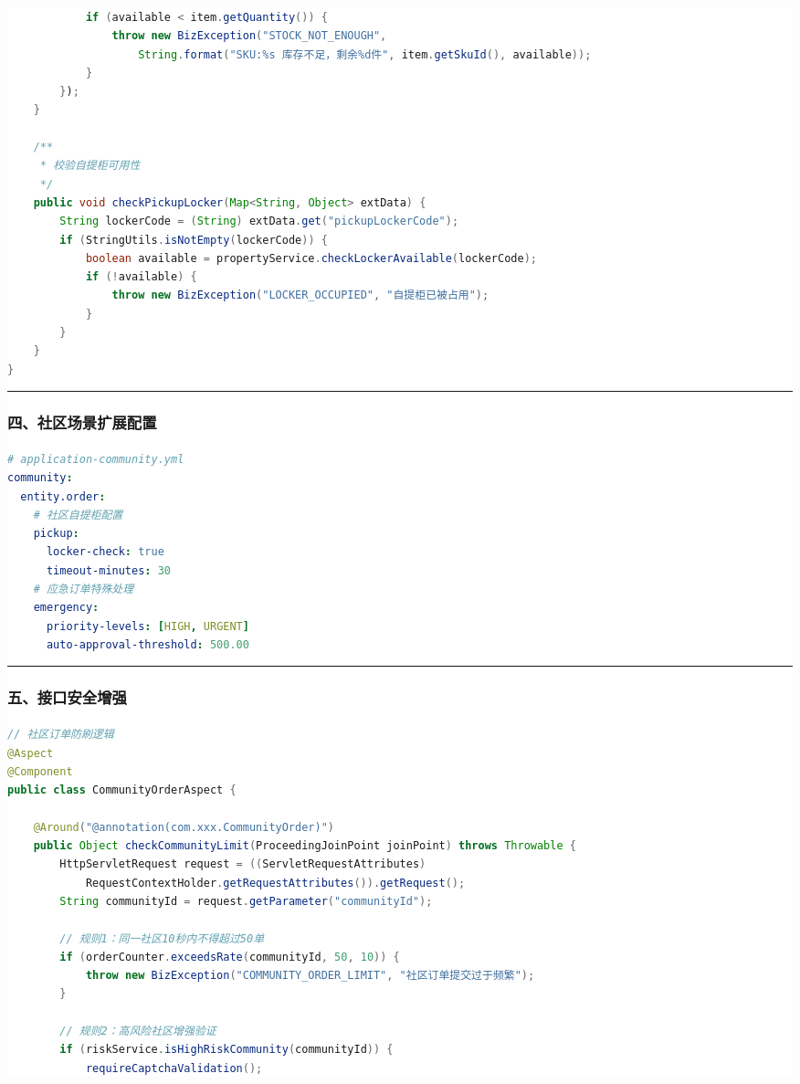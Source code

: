 ```java
            if (available < item.getQuantity()) {
                throw new BizException("STOCK_NOT_ENOUGH", 
                    String.format("SKU:%s 库存不足，剩余%d件", item.getSkuId(), available));
            }
        });
    }

    /**
     * 校验自提柜可用性
     */
    public void checkPickupLocker(Map<String, Object> extData) {
        String lockerCode = (String) extData.get("pickupLockerCode");
        if (StringUtils.isNotEmpty(lockerCode)) {
            boolean available = propertyService.checkLockerAvailable(lockerCode);
            if (!available) {
                throw new BizException("LOCKER_OCCUPIED", "自提柜已被占用");
            }
        }
    }
}
```


---

### 四、社区场景扩展配置
```yaml
# application-community.yml
community:
  entity.order:
    # 社区自提柜配置
    pickup:
      locker-check: true
      timeout-minutes: 30
    # 应急订单特殊处理
    emergency:
      priority-levels: [HIGH, URGENT]
      auto-approval-threshold: 500.00
```


---

### 五、接口安全增强
```java
// 社区订单防刷逻辑
@Aspect
@Component
public class CommunityOrderAspect {

    @Around("@annotation(com.xxx.CommunityOrder)")
    public Object checkCommunityLimit(ProceedingJoinPoint joinPoint) throws Throwable {
        HttpServletRequest request = ((ServletRequestAttributes) 
            RequestContextHolder.getRequestAttributes()).getRequest();
        String communityId = request.getParameter("communityId");
        
        // 规则1：同一社区10秒内不得超过50单
        if (orderCounter.exceedsRate(communityId, 50, 10)) {
            throw new BizException("COMMUNITY_ORDER_LIMIT", "社区订单提交过于频繁");
        }
        
        // 规则2：高风险社区增强验证
        if (riskService.isHighRiskCommunity(communityId)) {
            requireCaptchaValidation();
```
